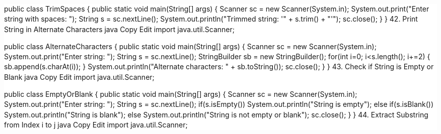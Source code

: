 public class TrimSpaces {
    public static void main(String[] args) {
        Scanner sc = new Scanner(System.in);
        System.out.print("Enter string with spaces: ");
        String s = sc.nextLine();
        System.out.println("Trimmed string: '" + s.trim() + "'");
        sc.close();
    }
}
42. Print String in Alternate Characters
java
Copy
Edit
import java.util.Scanner;

public class AlternateCharacters {
    public static void main(String[] args) {
        Scanner sc = new Scanner(System.in);
        System.out.print("Enter string: ");
        String s = sc.nextLine();
        StringBuilder sb = new StringBuilder();
        for(int i=0; i<s.length(); i+=2) {
            sb.append(s.charAt(i));
        }
        System.out.println("Alternate characters: " + sb.toString());
        sc.close();
    }
}
43. Check if String is Empty or Blank
java
Copy
Edit
import java.util.Scanner;

public class EmptyOrBlank {
    public static void main(String[] args) {
        Scanner sc = new Scanner(System.in);
        System.out.print("Enter string: ");
        String s = sc.nextLine();
        if(s.isEmpty())
            System.out.println("String is empty");
        else if(s.isBlank())
            System.out.println("String is blank");
        else
            System.out.println("String is not empty or blank");
        sc.close();
    }
}
44. Extract Substring from Index i to j
java
Copy
Edit
import java.util.Scanner;
